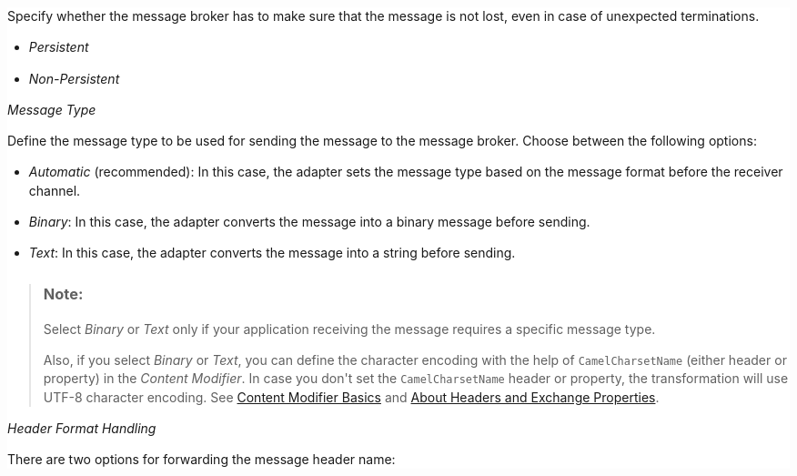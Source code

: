 

</td>
<td valign="top">

Specify whether the message broker has to make sure that the message is not lost, even in case of unexpected terminations.

-   *Persistent*

-   *Non-Persistent*




</td>
</tr>
<tr>
<td valign="top">

*Message Type* 



</td>
<td valign="top">

Define the message type to be used for sending the message to the message broker. Choose between the following options:

-   *Automatic* \(recommended\): In this case, the adapter sets the message type based on the message format before the receiver channel.

-   *Binary*: In this case, the adapter converts the message into a binary message before sending.

-   *Text*: In this case, the adapter converts the message into a string before sending.


> ### Note:  
> Select *Binary* or *Text* only if your application receiving the message requires a specific message type.
> 
> Also, if you select *Binary* or *Text*, you can define the character encoding with the help of `CamelCharsetName` \(either header or property\) in the *Content Modifier*. In case you don't set the `CamelCharsetName` header or property, the transformation will use UTF-8 character encoding. See [Content Modifier Basics](content-modifier-basics-b0576a8.md) and [About Headers and Exchange Properties](about-headers-and-exchange-properties-0974c4f.md).



</td>
</tr>
<tr>
<td valign="top">

*Header Format Handling* 



</td>
<td valign="top">

There are two options for forwarding the message header name:
